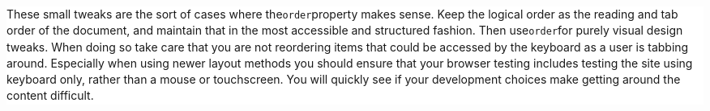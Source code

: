 

<iframe src='https://mdn.github.io/css-examples/flexbox/order/usecase-order.html' width='100%' height='730'></iframe>



These small tweaks are the sort of cases where the`order`property makes sense. Keep the logical order as the reading and tab order of the document, and maintain that in the most accessible and structured fashion. Then use`order`for purely visual design tweaks. When doing so take care that you are not reordering items that could be accessed by the keyboard as a user is tabbing around. Especially when using newer layout methods you should ensure that your browser testing includes testing the site using keyboard only, rather than a mouse or touchscreen. You will quickly see if your development choices make getting around the content difficult.




